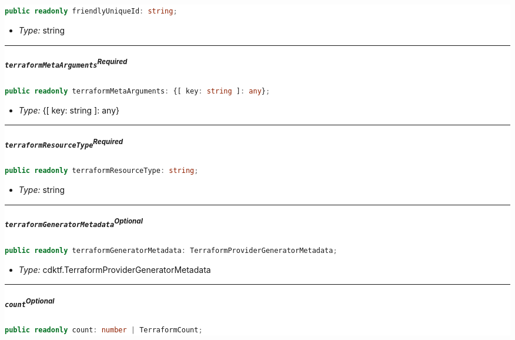 ```typescript
public readonly friendlyUniqueId: string;
```

- *Type:* string

---

##### `terraformMetaArguments`<sup>Required</sup> <a name="terraformMetaArguments" id="rhizo-co-terraform-provider-oci.dataOciContainerInstancesContainerInstanceShapes.DataOciContainerInstancesContainerInstanceShapes.property.terraformMetaArguments"></a>

```typescript
public readonly terraformMetaArguments: {[ key: string ]: any};
```

- *Type:* {[ key: string ]: any}

---

##### `terraformResourceType`<sup>Required</sup> <a name="terraformResourceType" id="rhizo-co-terraform-provider-oci.dataOciContainerInstancesContainerInstanceShapes.DataOciContainerInstancesContainerInstanceShapes.property.terraformResourceType"></a>

```typescript
public readonly terraformResourceType: string;
```

- *Type:* string

---

##### `terraformGeneratorMetadata`<sup>Optional</sup> <a name="terraformGeneratorMetadata" id="rhizo-co-terraform-provider-oci.dataOciContainerInstancesContainerInstanceShapes.DataOciContainerInstancesContainerInstanceShapes.property.terraformGeneratorMetadata"></a>

```typescript
public readonly terraformGeneratorMetadata: TerraformProviderGeneratorMetadata;
```

- *Type:* cdktf.TerraformProviderGeneratorMetadata

---

##### `count`<sup>Optional</sup> <a name="count" id="rhizo-co-terraform-provider-oci.dataOciContainerInstancesContainerInstanceShapes.DataOciContainerInstancesContainerInstanceShapes.property.count"></a>

```typescript
public readonly count: number | TerraformCount;
```

